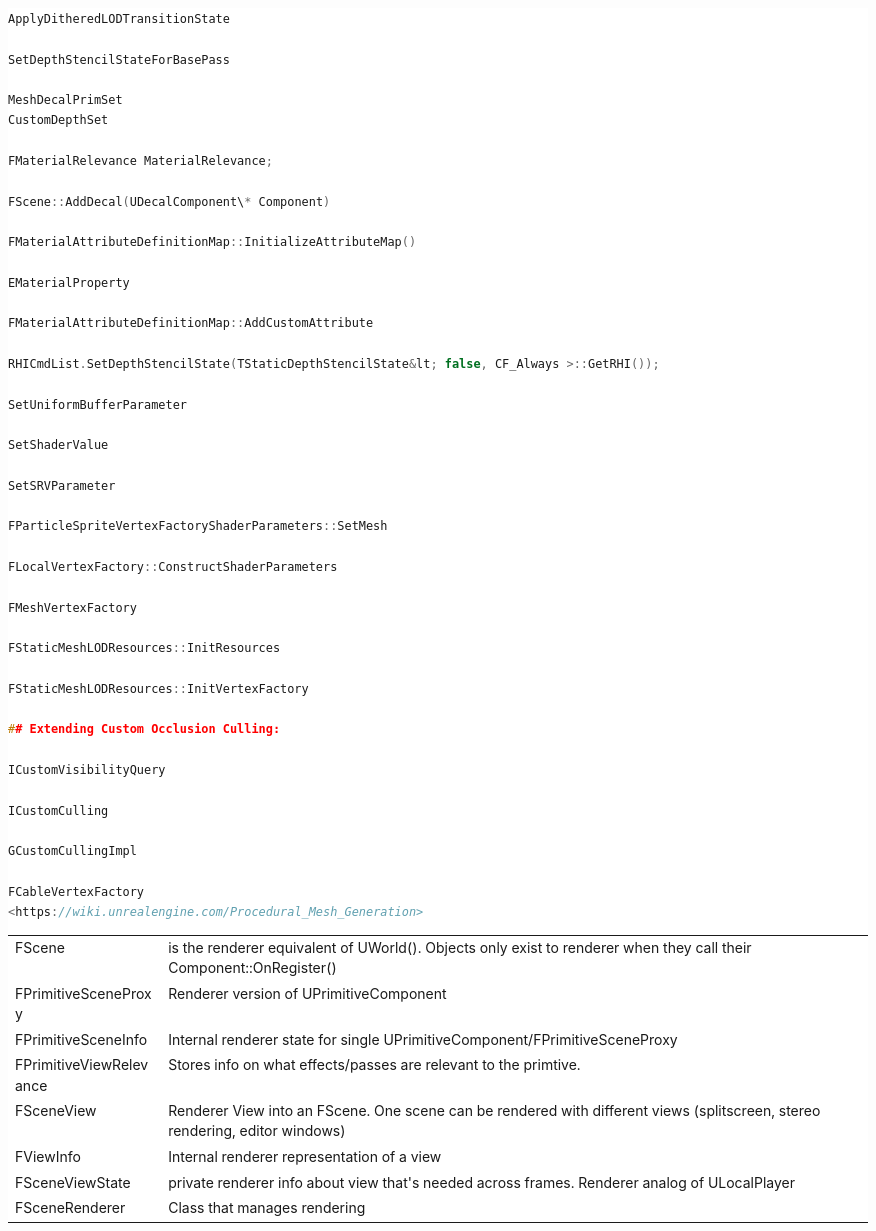 ```cpp
ApplyDitheredLODTransitionState

SetDepthStencilStateForBasePass

MeshDecalPrimSet
CustomDepthSet

FMaterialRelevance MaterialRelevance;

FScene::AddDecal(UDecalComponent\* Component)

FMaterialAttributeDefinitionMap::InitializeAttributeMap()

EMaterialProperty

FMaterialAttributeDefinitionMap::AddCustomAttribute

RHICmdList.SetDepthStencilState(TStaticDepthStencilState&lt; false, CF_Always >::GetRHI());

SetUniformBufferParameter

SetShaderValue

SetSRVParameter

FParticleSpriteVertexFactoryShaderParameters::SetMesh

FLocalVertexFactory::ConstructShaderParameters

FMeshVertexFactory

FStaticMeshLODResources::InitResources

FStaticMeshLODResources::InitVertexFactory

## Extending Custom Occlusion Culling:

ICustomVisibilityQuery

ICustomCulling

GCustomCullingImpl

FCableVertexFactory
<https://wiki.unrealengine.com/Procedural_Mesh_Generation>
```

|                         |                                                                                                                              |
| ----------------------- | ---------------------------------------------------------------------------------------------------------------------------- |
| FScene                  | is the renderer equivalent of UWorld(). Objects only exist to renderer when they call their Component::OnRegister()          |
| FPrimitiveSceneProxy    | Renderer version of UPrimitiveComponent                                                                                      |
| FPrimitiveSceneInfo     | Internal renderer state for single UPrimitiveComponent/FPrimitiveSceneProxy                                                  |
| FPrimitiveViewRelevance | Stores info on what effects/passes are relevant to the primtive.                                                             |
| FSceneView              | Renderer View into an FScene. One scene can be rendered with different views (splitscreen, stereo rendering, editor windows) |
| FViewInfo               | Internal renderer representation of a view                                                                                   |
| FSceneViewState         | private renderer info about view that's needed across frames. Renderer analog of ULocalPlayer                                |
| FSceneRenderer          | Class that manages rendering                                                                                                 |